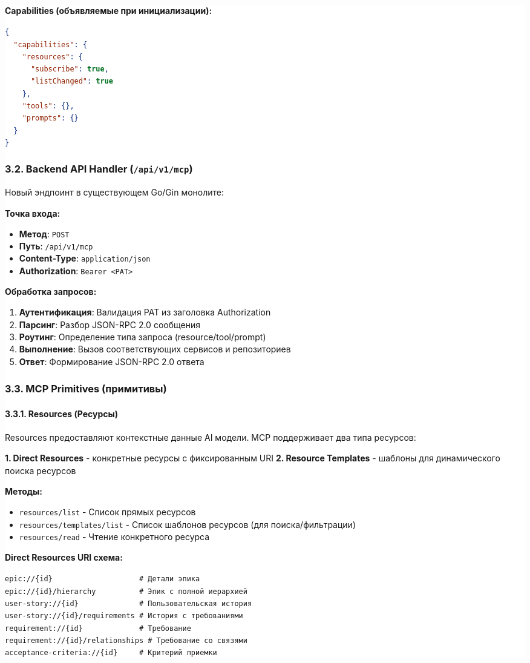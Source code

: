**Capabilities (объявляемые при инициализации):**
```json
{
  "capabilities": {
    "resources": {
      "subscribe": true,
      "listChanged": true
    },
    "tools": {},
    "prompts": {}
  }
}
```

### 3.2. Backend API Handler (`/api/v1/mcp`)

Новый эндпоинт в существующем Go/Gin монолите:

**Точка входа:**
- **Метод**: `POST`
- **Путь**: `/api/v1/mcp`
- **Content-Type**: `application/json`
- **Authorization**: `Bearer <PAT>`

**Обработка запросов:**
1. **Аутентификация**: Валидация PAT из заголовка Authorization
2. **Парсинг**: Разбор JSON-RPC 2.0 сообщения
3. **Роутинг**: Определение типа запроса (resource/tool/prompt)
4. **Выполнение**: Вызов соответствующих сервисов и репозиториев
5. **Ответ**: Формирование JSON-RPC 2.0 ответа

### 3.3. MCP Primitives (примитивы)

#### 3.3.1. Resources (Ресурсы)

Resources предоставляют контекстные данные AI модели. MCP поддерживает два типа ресурсов:

**1. Direct Resources** - конкретные ресурсы с фиксированным URI
**2. Resource Templates** - шаблоны для динамического поиска ресурсов

**Методы:**
- `resources/list` - Список прямых ресурсов
- `resources/templates/list` - Список шаблонов ресурсов (для поиска/фильтрации)
- `resources/read` - Чтение конкретного ресурса

**Direct Resources URI схема:**
```
epic://{id}                    # Детали эпика
epic://{id}/hierarchy          # Эпик с полной иерархией
user-story://{id}              # Пользовательская история
user-story://{id}/requirements # История с требованиями
requirement://{id}             # Требование
requirement://{id}/relationships # Требование со связями
acceptance-criteria://{id}     # Критерий приемки
```
